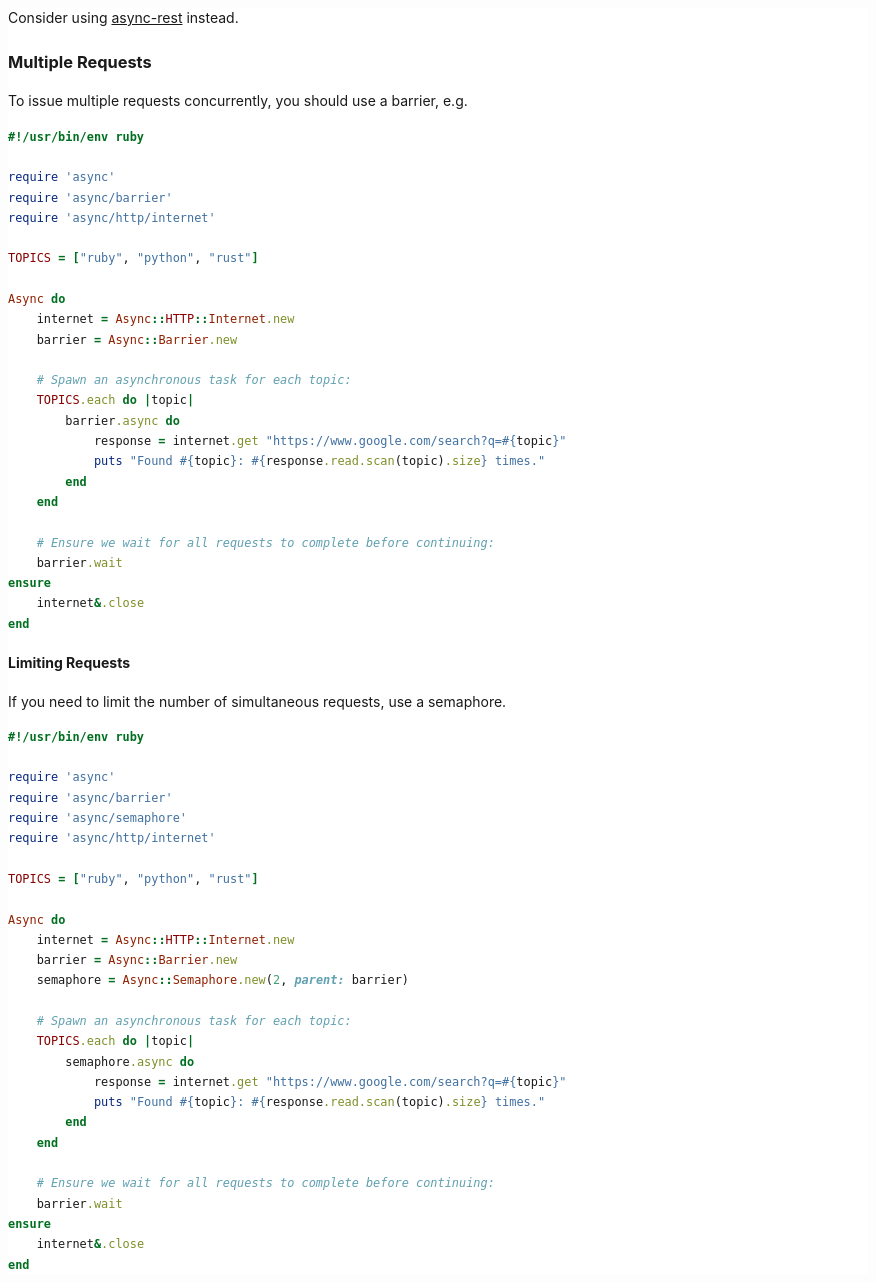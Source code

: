 Consider using [async-rest](https://github.com/socketry/async-rest) instead.

### Multiple Requests

To issue multiple requests concurrently, you should use a barrier, e.g.

``` ruby
#!/usr/bin/env ruby

require 'async'
require 'async/barrier'
require 'async/http/internet'

TOPICS = ["ruby", "python", "rust"]

Async do
	internet = Async::HTTP::Internet.new
	barrier = Async::Barrier.new

	# Spawn an asynchronous task for each topic:
	TOPICS.each do |topic|
		barrier.async do
			response = internet.get "https://www.google.com/search?q=#{topic}"
			puts "Found #{topic}: #{response.read.scan(topic).size} times."
		end
	end

	# Ensure we wait for all requests to complete before continuing:
	barrier.wait
ensure
	internet&.close
end
```

#### Limiting Requests

If you need to limit the number of simultaneous requests, use a semaphore.

``` ruby
#!/usr/bin/env ruby

require 'async'
require 'async/barrier'
require 'async/semaphore'
require 'async/http/internet'

TOPICS = ["ruby", "python", "rust"]

Async do
	internet = Async::HTTP::Internet.new
	barrier = Async::Barrier.new
	semaphore = Async::Semaphore.new(2, parent: barrier)

	# Spawn an asynchronous task for each topic:
	TOPICS.each do |topic|
		semaphore.async do
			response = internet.get "https://www.google.com/search?q=#{topic}"
			puts "Found #{topic}: #{response.read.scan(topic).size} times."
		end
	end

	# Ensure we wait for all requests to complete before continuing:
	barrier.wait
ensure
	internet&.close
end
```